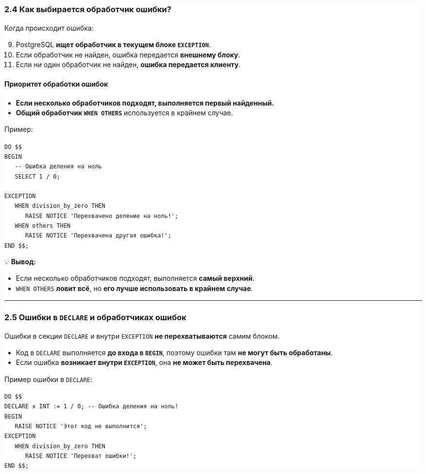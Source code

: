 
### **2.4 Как выбирается обработчик ошибки?**

Когда происходит ошибка:

9. PostgreSQL **ищет обработчик в текущем блоке `EXCEPTION`**.
10. Если обработчик не найден, ошибка передается **внешнему блоку**.
11. Если ни один обработчик не найден, **ошибка передается клиенту**.

#### **Приоритет обработки ошибок**

- **Если несколько обработчиков подходят, выполняется первый найденный.**
- **Общий обработчик `WHEN OTHERS`** используется в крайнем случае.

Пример:

```plpgsql
DO $$ 
BEGIN
   -- Ошибка деления на ноль
   SELECT 1 / 0;
   
EXCEPTION
   WHEN division_by_zero THEN
      RAISE NOTICE 'Перехвачено деление на ноль!';
   WHEN others THEN
      RAISE NOTICE 'Перехвачена другая ошибка!';
END $$;
```

💡 **Вывод:**

- Если несколько обработчиков подходят, выполняется **самый верхний**.
- `WHEN OTHERS` **ловит всё**, но **его лучше использовать в крайнем случае**.

---

### **2.5 Ошибки в `DECLARE` и обработчиках ошибок**

Ошибки в секции `DECLARE` и внутри `EXCEPTION` **не перехватываются** самим блоком.

- Код в `DECLARE` выполняется **до входа в `BEGIN`**, поэтому ошибки там **не могут быть обработаны**.
- Если ошибка **возникает внутри `EXCEPTION`**, она **не может быть перехвачена**.

Пример ошибки в `DECLARE`:

```plpgsql
DO $$ 
DECLARE x INT := 1 / 0; -- Ошибка деления на ноль!
BEGIN
   RAISE NOTICE 'Этот код не выполнится';
EXCEPTION
   WHEN division_by_zero THEN
      RAISE NOTICE 'Перехват ошибки!';
END $$;
```
